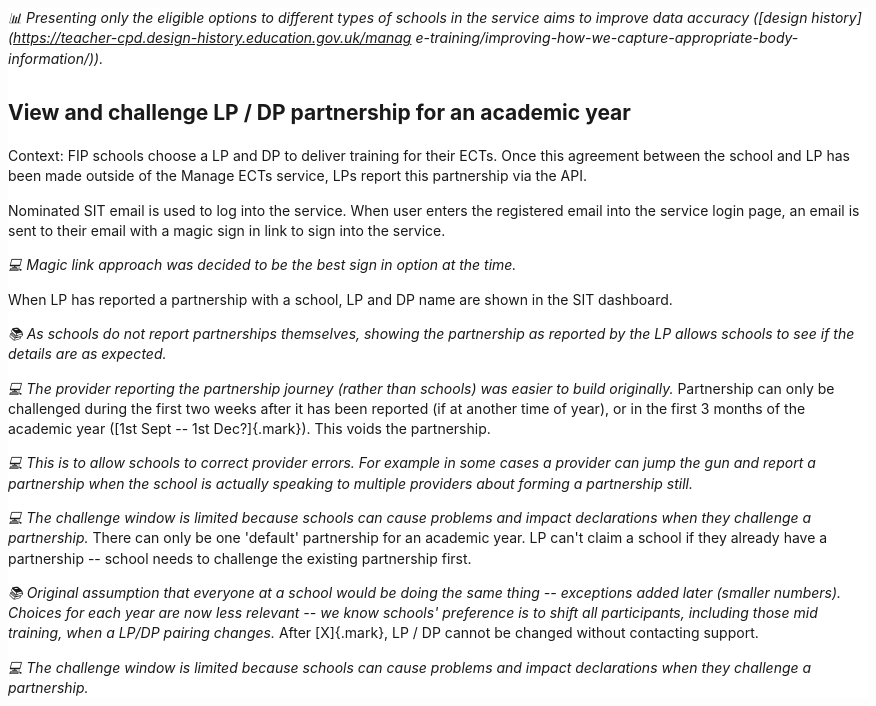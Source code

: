 *📊 Presenting only the eligible options to different types of
schools in the service aims to improve data accuracy ([design
history](https://teacher-cpd.design-history.education.gov.uk/manag
e-training/improving-how-we-capture-appropriate-body-information/)).*

## **View and challenge LP / DP partnership for an academic year**

Context: FIP schools choose a LP and DP to deliver training for their
ECTs. Once this agreement between the school and LP has been made
outside of the Manage ECTs service, LPs report this partnership via the
API.

Nominated SIT email is used to log into the service. When user enters
the registered email into the service login page, an email is sent to
their email with a magic sign in link to sign into the service.

*💻 Magic link approach was decided to be the best sign in option at
the time.*

When LP has reported a partnership with a school, LP and DP name are
shown in the SIT dashboard.

*📚 As schools do not report partnerships themselves, showing the
partnership as reported by the LP allows schools to see if the
details are as expected.*

*💻 The provider reporting the partnership journey (rather than
schools) was easier to build originally.*
Partnership can only be challenged during the first two weeks after
it has been reported (if at another time of year), or in the first 3
months of the academic year ([1st Sept -- 1st Dec?]{.mark}). This
voids the partnership.

*💻 This is to allow schools to correct provider errors. For example
in some cases a provider can jump the gun and report a partnership
when the school is actually speaking to multiple providers about
forming a partnership still.*

*💻 The challenge window is limited because schools can cause
problems and impact declarations when they challenge a partnership.*
There can only be one 'default' partnership for an academic year. LP
can't claim a school if they already have a partnership -- school
needs to challenge the existing partnership first.

*📚 Original assumption that everyone at a school would be doing the
same thing -- exceptions added later (smaller numbers). Choices for
each year are now less relevant -- we know schools' preference is to
shift all participants, including those mid training, when a LP/DP
pairing changes.*
After [X]{.mark}, LP / DP cannot be changed without contacting
support.

*💻 The challenge window is limited because schools can cause
problems and impact declarations when they challenge a partnership.*
